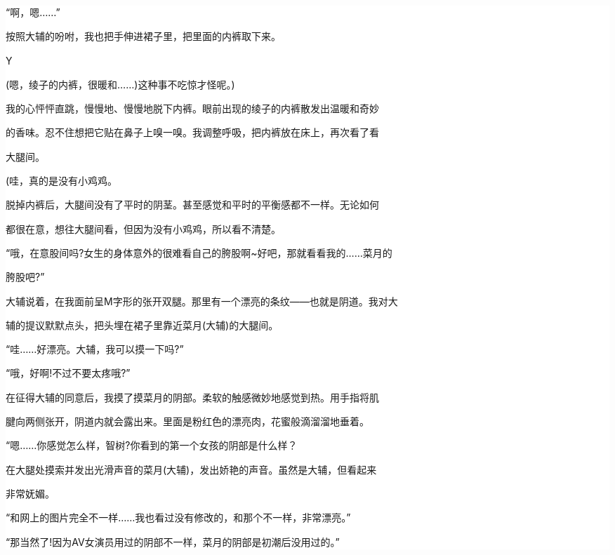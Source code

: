 

“啊，嗯……”

按照大辅的吩咐，我也把手伸进裙子里，把里面的内裤取下来。

Y



(嗯，绫子的内裤，很暖和……)这种事不吃惊才怪呢。)

我的心怦怦直跳，慢慢地、慢慢地脱下内裤。眼前出现的绫子的内裤散发出温暖和奇妙

的香味。忍不住想把它贴在鼻子上嗅一嗅。我调整呼吸，把内裤放在床上，再次看了看

大腿间。

(哇，真的是没有小鸡鸡。

脱掉内裤后，大腿间没有了平时的阴茎。甚至感觉和平时的平衡感都不一样。无论如何

都很在意，想往大腿间看，但因为没有小鸡鸡，所以看不清楚。



“哦，在意股间吗?女生的身体意外的很难看自己的胯股啊~好吧，那就看看我的……菜月的

胯股吧?”





大辅说着，在我面前呈M字形的张开双腿。那里有一个漂亮的条纹——也就是阴道。我对大

辅的提议默默点头，把头埋在裙子里靠近菜月(大辅)的大腿间。



“哇……好漂亮。大辅，我可以摸一下吗?”



“哦，好啊!不过不要太疼哦?”





在征得大辅的同意后，我摸了摸菜月的阴部。柔软的触感微妙地感觉到热。用手指将肌

腱向两侧张开，阴道内就会露出来。里面是粉红色的漂亮肉，花蜜般滴溜溜地垂着。



“嗯……你感觉怎么样，智树?你看到的第一个女孩的阴部是什么样？



在大腿处摸索并发出光滑声音的菜月(大辅)，发出娇艳的声音。虽然是大辅，但看起来

非常妩媚。



“和网上的图片完全不一样……我也看过没有修改的，和那个不一样，非常漂亮。”



“那当然了!因为AV女演员用过的阴部不一样，菜月的阴部是初潮后没用过的。”


